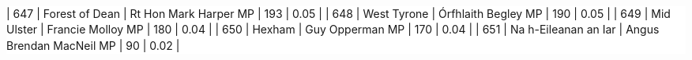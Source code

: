 | 647 | Forest of Dean | Rt Hon Mark Harper MP | 193 | 0.05 |
| 648 | West Tyrone | Órfhlaith Begley MP | 190 | 0.05 |
| 649 | Mid Ulster | Francie Molloy MP | 180 | 0.04 |
| 650 | Hexham | Guy Opperman MP | 170 | 0.04 |
| 651 | Na h-Eileanan an Iar | Angus Brendan MacNeil MP | 90 | 0.02 |

